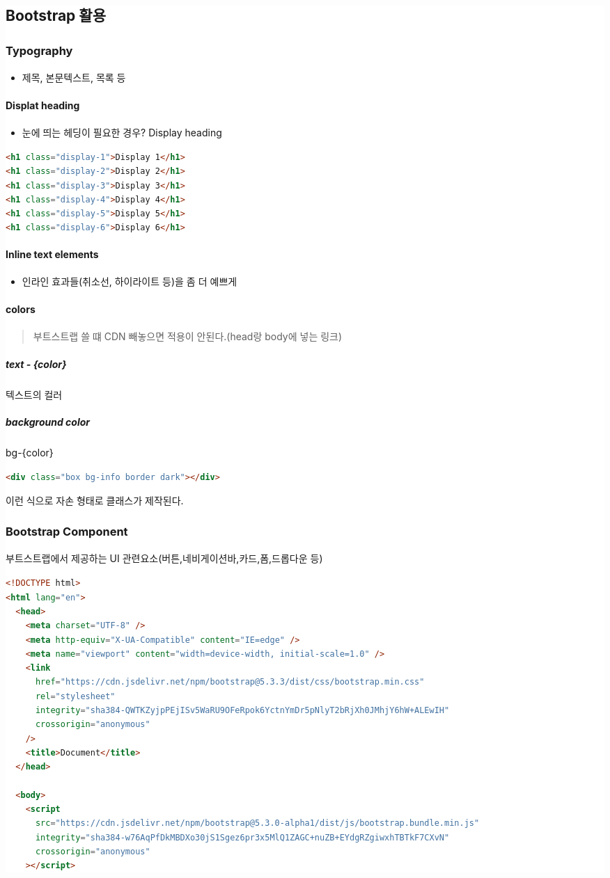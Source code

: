 ## Bootstrap 활용

### Typography

- 제목, 본문텍스트, 목록 등

#### Displat heading

- 눈에 띄는 헤딩이 필요한 경우? Display heading

```html
<h1 class="display-1">Display 1</h1>
<h1 class="display-2">Display 2</h1>
<h1 class="display-3">Display 3</h1>
<h1 class="display-4">Display 4</h1>
<h1 class="display-5">Display 5</h1>
<h1 class="display-6">Display 6</h1>
```

#### Inline text elements

- 인라인 효과들(취소선, 하이라이트 등)을 좀 더 예쁘게

#### colors

> 부트스트랩 쓸 떄 CDN 빼놓으면 적용이 안된다.(head랑 body에 넣는 링크)

##### text - {color}

텍스트의 컬러

##### background color

bg-{color}

```html
<div class="box bg-info border dark"></div>
```

이런 식으로 자손 형태로 클래스가 제작된다.

### Bootstrap Component

부트스트랩에서 제공하는 UI 관련요소(버튼,네비게이션바,카드,폼,드롭다운 등)

```html
<!DOCTYPE html>
<html lang="en">
  <head>
    <meta charset="UTF-8" />
    <meta http-equiv="X-UA-Compatible" content="IE=edge" />
    <meta name="viewport" content="width=device-width, initial-scale=1.0" />
    <link
      href="https://cdn.jsdelivr.net/npm/bootstrap@5.3.3/dist/css/bootstrap.min.css"
      rel="stylesheet"
      integrity="sha384-QWTKZyjpPEjISv5WaRU9OFeRpok6YctnYmDr5pNlyT2bRjXh0JMhjY6hW+ALEwIH"
      crossorigin="anonymous"
    />
    <title>Document</title>
  </head>

  <body>
    <script
      src="https://cdn.jsdelivr.net/npm/bootstrap@5.3.0-alpha1/dist/js/bootstrap.bundle.min.js"
      integrity="sha384-w76AqPfDkMBDXo30jS1Sgez6pr3x5MlQ1ZAGC+nuZB+EYdgRZgiwxhTBTkF7CXvN"
      crossorigin="anonymous"
    ></script>

```